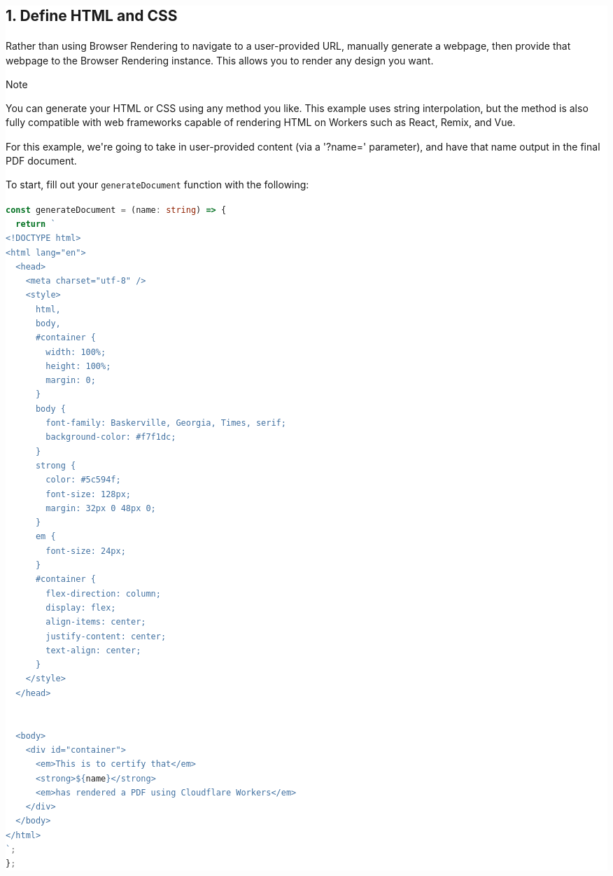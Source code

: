 ## 1. Define HTML and CSS

Rather than using Browser Rendering to navigate to a user-provided URL, manually generate a webpage, then provide that webpage to the Browser Rendering instance. This allows you to render any design you want.

Note

You can generate your HTML or CSS using any method you like. This example uses string interpolation, but the method is also fully compatible with web frameworks capable of rendering HTML on Workers such as React, Remix, and Vue.

For this example, we're going to take in user-provided content (via a '?name=' parameter), and have that name output in the final PDF document.

To start, fill out your `generateDocument` function with the following:

```ts
const generateDocument = (name: string) => {
  return `
<!DOCTYPE html>
<html lang="en">
  <head>
    <meta charset="utf-8" />
    <style>
      html,
      body,
      #container {
        width: 100%;
        height: 100%;
        margin: 0;
      }
      body {
        font-family: Baskerville, Georgia, Times, serif;
        background-color: #f7f1dc;
      }
      strong {
        color: #5c594f;
        font-size: 128px;
        margin: 32px 0 48px 0;
      }
      em {
        font-size: 24px;
      }
      #container {
        flex-direction: column;
        display: flex;
        align-items: center;
        justify-content: center;
        text-align: center;
      }
    </style>
  </head>


  <body>
    <div id="container">
      <em>This is to certify that</em>
      <strong>${name}</strong>
      <em>has rendered a PDF using Cloudflare Workers</em>
    </div>
  </body>
</html>
`;
};
```